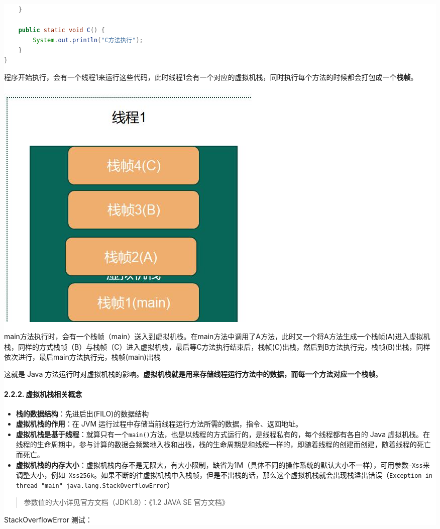 ```java
    }

    public static void C() {
        System.out.println("C方法执行");
    }
}
```

程序开始执行，会有一个线程1来运行这些代码，此时线程1会有一个对应的虚拟机栈，同时执行每个方法的时候都会打包成一个**栈帧**。

![](images/20200725171636492_16024.png)

main方法执行时，会有一个栈帧（main）送入到虚拟机栈。在main方法中调用了A方法，此时又一个将A方法生成一个栈帧(A)进入虚拟机栈，同样的方式栈帧（B）与栈帧（C）进入虚拟机栈，最后等C方法执行结束后，栈帧(C)出栈，然后到B方法执行完，栈帧(B)出栈，同样依次进行，最后main方法执行完，栈帧(main)出栈

这就是 Java 方法运行时对虚拟机栈的影响。**虚拟机栈就是用来存储线程运行方法中的数据，而每一个方法对应一个栈帧**。

#### 2.2.2. 虚拟机栈相关概念

- **栈的数据结构**：先进后出(FILO)的数据结构
- **虚拟机栈的作用**：在 JVM 运行过程中存储当前线程运行方法所需的数据，指令、返回地址。
- **虚拟机栈是基于线程**：就算只有一个`main()`方法，也是以线程的方式运行的，是线程私有的，每个线程都有各自的 Java 虚拟机栈。在线程的生命周期中，参与计算的数据会频繁地入栈和出栈，栈的生命周期是和线程一样的，即随着线程的创建而创建，随着线程的死亡而死亡。
- **虚拟机栈的内存大小**：虚拟机栈内存不是无限大，有大小限制，缺省为1M（具体不同的操作系统的默认大小不一样），可用参数`–Xss`来调整大小，例如`-Xss256k`。如果不断的往虚拟机栈中入栈帧，但是不出栈的话，那么这个虚拟机栈就会出现栈溢出错误（`Exception in thread "main" java.lang.StackOverflowError`）

> 参数值的大小详见官方文档（JDK1.8）：《1.2 JAVA SE 官方文档》

StackOverflowError 测试：
